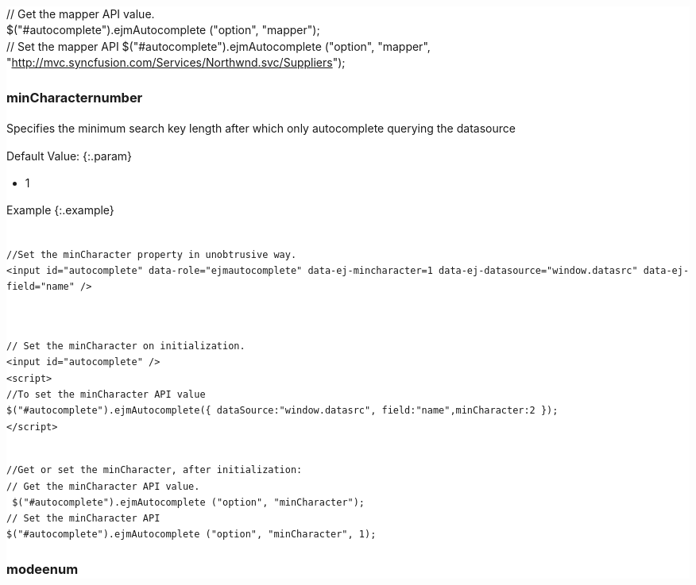 // Get the mapper API value.            
 $("#autocomplete").ejmAutocomplete ("option", "mapper");                       
// Set the mapper API
$("#autocomplete").ejmAutocomplete ("option", "mapper", "http://mvc.syncfusion.com/Services/Northwnd.svc/Suppliers");            </code>
</pre>



### minCharacter<span class="type-signature type number">number</span>




Specifies the minimum search key length after which only autocomplete querying the datasource


Default Value:
{:.param}



* 1




Example
{:.example}

<pre class="prettyprint">
<code> 
//Set the minCharacter property in unobtrusive way.
&lt;input id="autocomplete" data-role="ejmautocomplete" data-ej-mincharacter=1 data-ej-datasource="window.datasrc" data-ej-field="name" /&gt;
</code>
</pre>
<pre class="prettyprint">
<code> 
// Set the minCharacter on initialization. 
&lt;input id="autocomplete" /&gt;
&lt;script&gt; 
//To set the minCharacter API value 
$("#autocomplete").ejmAutocomplete({ dataSource:"window.datasrc", field:"name",minCharacter:2 });                       
&lt;/script&gt;</code>
</pre>
<pre class="prettyprint">
<code> 
//Get or set the minCharacter, after initialization:
// Get the minCharacter API value.              
 $("#autocomplete").ejmAutocomplete ("option", "minCharacter");                 
// Set the minCharacter API
$("#autocomplete").ejmAutocomplete ("option", "minCharacter", 1);            </code>
</pre>



### mode<span class="type-signature type enum">enum</span>

